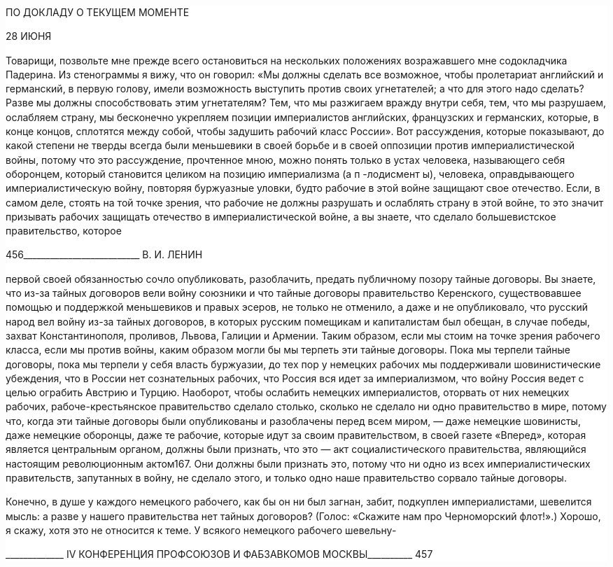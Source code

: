 ПО ДОКЛАДУ О ТЕКУЩЕМ МОМЕНТЕ

28 ИЮНЯ

Товарищи, позвольте мне прежде всего остановиться на нескольких положениях возражавшего мне содокладчика Падерина. Из стенограммы я вижу, что он говорил: «Мы должны сделать все возможное, чтобы пролетариат английский и германский, в первую голову, имели возможность выступить против своих угнетателей; а что для это­го надо сделать? Разве мы должны способствовать этим угнетателям? Тем, что мы раз­жигаем вражду внутри себя, тем, что мы разрушаем, ослабляем страну, мы бесконечно укрепляем позиции империалистов английских, французских и германских, которые, в конце концов, сплотятся между собой, чтобы задушить рабочий класс России». Вот рассуждения, которые показывают, до какой степени не тверды всегда были меньшеви­ки в своей борьбе и в своей оппозиции против империалистической войны, потому что это рассуждение, прочтенное мною, можно понять только в устах человека, называю­щего себя оборонцем, который становится целиком на позицию империализма (а п -лодисмент ы), человека, оправдывающего империалистическую войну, повторяя буржуазные уловки, будто рабочие в этой войне защищают свое отечество. Если, в са­мом деле, стоять на той точке зрения, что рабочие не должны разрушать и ослаблять страну в этой войне, то это значит призывать рабочих защищать отечество в империа­листической войне, а вы знаете, что сделало большевистское правительство, которое

  

456__________________________ В. И. ЛЕНИН

первой своей обязанностью сочло опубликовать, разоблачить, предать публичному по­зору тайные договоры. Вы знаете, что из-за тайных договоров вели войну союзники и что тайные договоры правительство Керенского, существовавшее помощью и под­держкой меньшевиков и правых эсеров, не только не отменило, а даже и не опублико­вало, что русский народ вел войну из-за тайных договоров, в которых русским поме­щикам и капиталистам был обещан, в случае победы, захват Константинополя, проли­вов, Львова, Галиции и Армении. Таким образом, если мы стоим на точке зрения рабо­чего класса, если мы против войны, каким образом могли бы мы терпеть эти тайные договоры. Пока мы терпели тайные договоры, пока мы терпели у себя власть буржуа­зии, до тех пор у немецких рабочих мы поддерживали шовинистические убеждения, что в России нет сознательных рабочих, что Россия вся идет за империализмом, что войну Россия ведет с целью ограбить Австрию и Турцию. Наоборот, чтобы ослабить немецких империалистов, оторвать от них немецких рабочих, рабоче-крестьянское пра­вительство сделало столько, сколько не сделало ни одно правительство в мире, потому что, когда эти тайные договоры были опубликованы и разоблачены перед всем миром, — даже немецкие шовинисты, даже немецкие оборонцы, даже те рабочие, которые идут за своим правительством, в своей газете «Вперед», которая является центральным органом, должны были признать, что это — акт социалистического правительства, яв­ляющийся настоящим революционным актом167. Они должны были признать это, пото­му что ни одно из всех империалистических правительств, запутанных в войну, не сде­лало этого, и только одно наше правительство сорвало тайные договоры.

Конечно, в душе у каждого немецкого рабочего, как бы он ни был загнан, забит, подкуплен империалистами, шевелится мысль: а разве у нашего правительства нет тай­ных договоров? (Голос: «Скажите нам про Черноморский флот!».) Хорошо, я скажу, хотя это не относится к теме. У всякого немецкого рабочего шевельну-

  

_____________ IV КОНФЕРЕНЦИЯ ПРОФСОЮЗОВ И ФАБЗАВКОМОВ МОСКВЫ__________ 457
